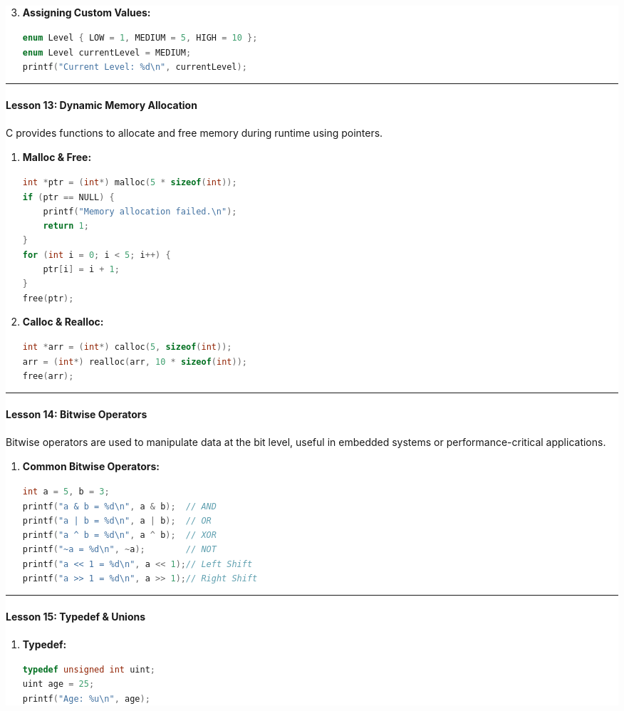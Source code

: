 3. **Assigning Custom Values:**
   ```c
   enum Level { LOW = 1, MEDIUM = 5, HIGH = 10 };
   enum Level currentLevel = MEDIUM;
   printf("Current Level: %d\n", currentLevel);
   ```

---

#### **Lesson 13: Dynamic Memory Allocation**

C provides functions to allocate and free memory during runtime using pointers.

1. **Malloc & Free:**
   ```c
   int *ptr = (int*) malloc(5 * sizeof(int));
   if (ptr == NULL) {
       printf("Memory allocation failed.\n");
       return 1;
   }
   for (int i = 0; i < 5; i++) {
       ptr[i] = i + 1;
   }
   free(ptr);
   ```

2. **Calloc & Realloc:**
   ```c
   int *arr = (int*) calloc(5, sizeof(int));
   arr = (int*) realloc(arr, 10 * sizeof(int));
   free(arr);
   ```

---

#### **Lesson 14: Bitwise Operators**

Bitwise operators are used to manipulate data at the bit level, useful in embedded systems or performance-critical applications.

1. **Common Bitwise Operators:**
   ```c
   int a = 5, b = 3;
   printf("a & b = %d\n", a & b);  // AND
   printf("a | b = %d\n", a | b);  // OR
   printf("a ^ b = %d\n", a ^ b);  // XOR
   printf("~a = %d\n", ~a);        // NOT
   printf("a << 1 = %d\n", a << 1);// Left Shift
   printf("a >> 1 = %d\n", a >> 1);// Right Shift
   ```

---

#### **Lesson 15: Typedef & Unions**

1. **Typedef:**
   ```c
   typedef unsigned int uint;
   uint age = 25;
   printf("Age: %u\n", age);
   ```
